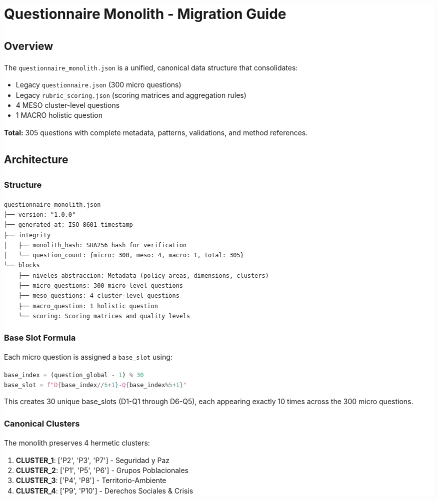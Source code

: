 # Questionnaire Monolith - Migration Guide

## Overview

The `questionnaire_monolith.json` is a unified, canonical data structure that consolidates:
- Legacy `questionnaire.json` (300 micro questions)
- Legacy `rubric_scoring.json` (scoring matrices and aggregation rules)
- 4 MESO cluster-level questions
- 1 MACRO holistic question

**Total:** 305 questions with complete metadata, patterns, validations, and method references.

## Architecture

### Structure

```
questionnaire_monolith.json
├── version: "1.0.0"
├── generated_at: ISO 8601 timestamp
├── integrity
│   ├── monolith_hash: SHA256 hash for verification
│   └── question_count: {micro: 300, meso: 4, macro: 1, total: 305}
└── blocks
    ├── niveles_abstraccion: Metadata (policy areas, dimensions, clusters)
    ├── micro_questions: 300 micro-level questions
    ├── meso_questions: 4 cluster-level questions
    ├── macro_question: 1 holistic question
    └── scoring: Scoring matrices and quality levels
```

### Base Slot Formula

Each micro question is assigned a `base_slot` using:

```python
base_index = (question_global - 1) % 30
base_slot = f"D{base_index//5+1}-Q{base_index%5+1}"
```

This creates 30 unique base_slots (D1-Q1 through D6-Q5), each appearing exactly 10 times across the 300 micro questions.

### Canonical Clusters

The monolith preserves 4 hermetic clusters:

1. **CLUSTER_1**: ['P2', 'P3', 'P7'] - Seguridad y Paz
2. **CLUSTER_2**: ['P1', 'P5', 'P6'] - Grupos Poblacionales  
3. **CLUSTER_3**: ['P4', 'P8'] - Territorio-Ambiente
4. **CLUSTER_4**: ['P9', 'P10'] - Derechos Sociales & Crisis

